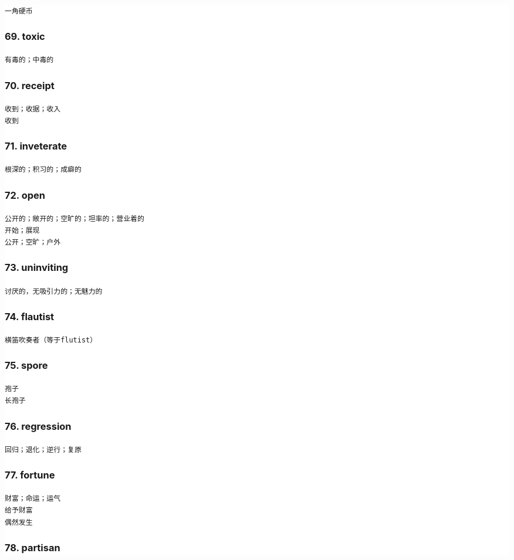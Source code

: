 ```
一角硬币
```
### 69. toxic

```
有毒的；中毒的
```
### 70. receipt

```
收到；收据；收入
收到
```
### 71. inveterate

```
根深的；积习的；成癖的
```
### 72. open

```
公开的；敞开的；空旷的；坦率的；营业着的
开始；展现
公开；空旷；户外
```
### 73. uninviting

```
讨厌的，无吸引力的；无魅力的
```
### 74. flautist

```
横笛吹奏者（等于flutist）
```
### 75. spore

```
孢子
长孢子
```
### 76. regression

```
回归；退化；逆行；复原
```
### 77. fortune

```
财富；命运；运气
给予财富
偶然发生
```
### 78. partisan
